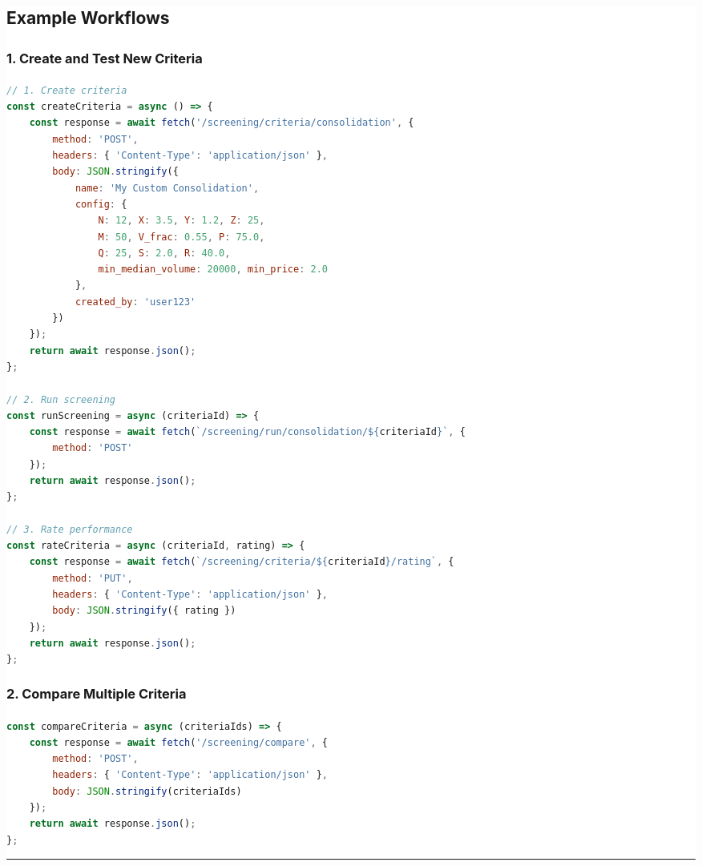 
## Example Workflows

### 1. Create and Test New Criteria

```javascript
// 1. Create criteria
const createCriteria = async () => {
    const response = await fetch('/screening/criteria/consolidation', {
        method: 'POST',
        headers: { 'Content-Type': 'application/json' },
        body: JSON.stringify({
            name: 'My Custom Consolidation',
            config: {
                N: 12, X: 3.5, Y: 1.2, Z: 25,
                M: 50, V_frac: 0.55, P: 75.0,
                Q: 25, S: 2.0, R: 40.0,
                min_median_volume: 20000, min_price: 2.0
            },
            created_by: 'user123'
        })
    });
    return await response.json();
};

// 2. Run screening
const runScreening = async (criteriaId) => {
    const response = await fetch(`/screening/run/consolidation/${criteriaId}`, {
        method: 'POST'
    });
    return await response.json();
};

// 3. Rate performance
const rateCriteria = async (criteriaId, rating) => {
    const response = await fetch(`/screening/criteria/${criteriaId}/rating`, {
        method: 'PUT',
        headers: { 'Content-Type': 'application/json' },
        body: JSON.stringify({ rating })
    });
    return await response.json();
};
```

### 2. Compare Multiple Criteria

```javascript
const compareCriteria = async (criteriaIds) => {
    const response = await fetch('/screening/compare', {
        method: 'POST',
        headers: { 'Content-Type': 'application/json' },
        body: JSON.stringify(criteriaIds)
    });
    return await response.json();
};
```

---